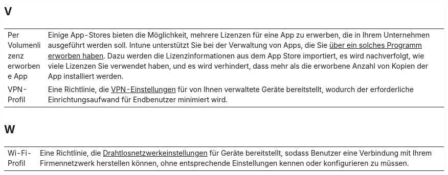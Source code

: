 ## <a name="v"></a>V

|||
|-|-|
|Per Volumenlizenz erworbene App|Einige App-Stores bieten die Möglichkeit, mehrere Lizenzen für eine App zu erwerben, die in Ihrem Unternehmen ausgeführt werden soll. Intune unterstützt Sie bei der Verwaltung von Apps, die Sie [über ein solches Programm erworben haben](/intune-classic/deploy-use/manage-volume-purchased-apps-in-microsoft-intune). Dazu werden die Lizenzinformationen aus dem App Store importiert, es wird nachverfolgt, wie viele Lizenzen Sie verwendet haben, und es wird verhindert, dass mehr als die erworbene Anzahl von Kopien der App installiert werden.|
|VPN-Profil|Eine Richtlinie, die [VPN-Einstellungen](/intune-classic/deploy-use/vpn-connections-in-microsoft-intune) für von Ihnen verwaltete Geräte bereitstellt, wodurch der erforderliche Einrichtungsaufwand für Endbenutzer minimiert wird.|

## <a name="w"></a>W

|               |                                                                                                                                                                                                                                 |
|---------------|---------------------------------------------------------------------------------------------------------------------------------------------------------------------------------------------------------------------------------|
| Wi-Fi-Profil | Eine Richtlinie, die [Drahtlosnetzwerkeinstellungen](/intune-classic/deploy-use/wi-fi-connections-in-microsoft-intune) für Geräte bereitstellt, sodass Benutzer eine Verbindung mit Ihrem Firmennetzwerk herstellen können, ohne entsprechende Einstellungen kennen oder konfigurieren zu müssen. |

